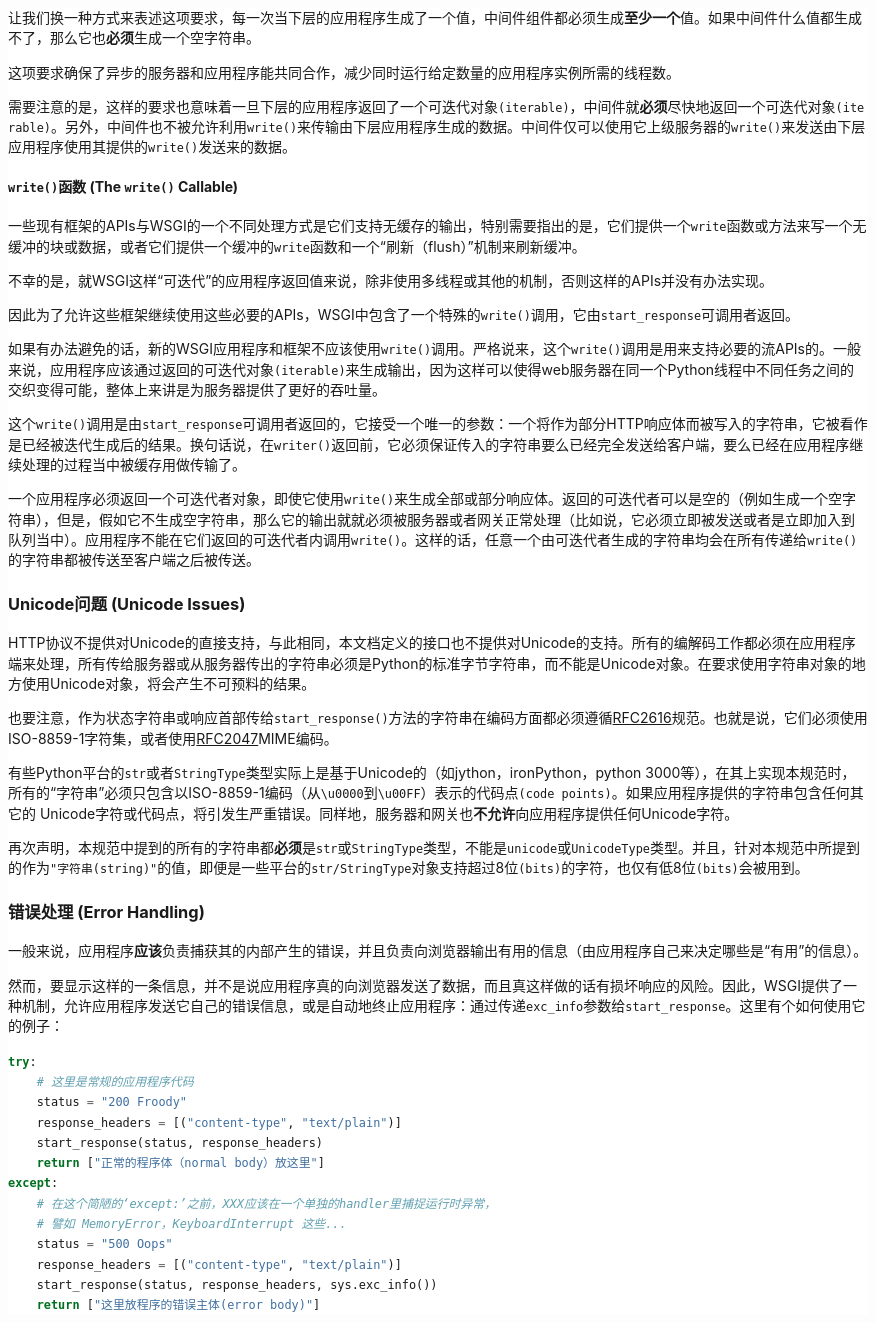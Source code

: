 让我们换一种方式来表述这项要求，每一次当下层的应用程序生成了一个值，中间件组件都必须生成**至少一个**值。如果中间件什么值都生成不了，那么它也**必须**生成一个空字符串。

这项要求确保了异步的服务器和应用程序能共同合作，减少同时运行给定数量的应用程序实例所需的线程数。

需要注意的是，这样的要求也意味着一旦下层的应用程序返回了一个可迭代对象`(iterable)`，中间件就**必须**尽快地返回一个可迭代对象`(iterable)`。另外，中间件也不被允许利用`write()`来传输由下层应用程序生成的数据。中间件仅可以使用它上级服务器的`write()`来发送由下层应用程序使用其提供的`write()`发送来的数据。

#### `write()`函数 (The `write()` Callable)

一些现有框架的APIs与WSGI的一个不同处理方式是它们支持无缓存的输出，特别需要指出的是，它们提供一个`write`函数或方法来写一个无缓冲的块或数据，或者它们提供一个缓冲的`write`函数和一个“刷新（flush）”机制来刷新缓冲。  

不幸的是，就WSGI这样“可迭代”的应用程序返回值来说，除非使用多线程或其他的机制，否则这样的APIs并没有办法实现。

因此为了允许这些框架继续使用这些必要的APIs，WSGI中包含了一个特殊的`write()`调用，它由`start_response`可调用者返回。

如果有办法避免的话，新的WSGI应用程序和框架不应该使用`write()`调用。严格说来，这个`write()`调用是用来支持必要的流APIs的。一般来说，应用程序应该通过返回的可迭代对象`(iterable)`来生成输出，因为这样可以使得web服务器在同一个Python线程中不同任务之间的交织变得可能，整体上来讲是为服务器提供了更好的吞吐量。

这个`write()`调用是由`start_response`可调用者返回的，它接受一个唯一的参数：一个将作为部分HTTP响应体而被写入的字符串，它被看作是已经被迭代生成后的结果。换句话说，在`writer()`返回前，它必须保证传入的字符串要么已经完全发送给客户端，要么已经在应用程序继续处理的过程当中被缓存用做传输了。  

一个应用程序必须返回一个可迭代者对象，即使它使用`write()`来生成全部或部分响应体。返回的可迭代者可以是空的（例如生成一个空字符串），但是，假如它不生成空字符串，那么它的输出就就必须被服务器或者网关正常处理（比如说，它必须立即被发送或者是立即加入到队列当中）。应用程序不能在它们返回的可迭代者内调用`write()`。这样的话，任意一个由可迭代者生成的字符串均会在所有传递给`write()`的字符串都被传送至客户端之后被传送。

### Unicode问题 (Unicode Issues)

HTTP协议不提供对Unicode的直接支持，与此相同，本文档定义的接口也不提供对Unicode的支持。所有的编解码工作都必须在应用程序端来处理，所有传给服务器或从服务器传出的字符串必须是Python的标准字节字符串，而不能是Unicode对象。在要求使用字符串对象的地方使用Unicode对象，将会产生不可预料的结果。

也要注意，作为状态字符串或响应首部传给`start_response()`方法的字符串在编码方面都必须遵循[RFC2616](http://tools.ietf.org/html/rfc2616.html)规范。也就是说，它们必须使用ISO-8859-1字符集，或者使用[RFC2047](http://tools.ietf.org/html/rfc2047.html)MIME编码。

有些Python平台的`str`或者`StringType`类型实际上是基于Unicode的（如jython，ironPython，python 3000等），在其上实现本规范时，所有的“字符串”必须只包含以ISO-8859-1编码（从`\u0000`到`\u00FF`）表示的代码点`(code points)`。如果应用程序提供的字符串包含任何其它的 Unicode字符或代码点，将引发生严重错误。同样地，服务器和网关也**不允许**向应用程序提供任何Unicode字符。

再次声明，本规范中提到的所有的字符串都**必须**是`str`或`StringType`类型，不能是`unicode`或`UnicodeType`类型。并且，针对本规范中所提到的作为`"字符串(string)"`的值，即便是一些平台的`str/StringType`对象支持超过8位`(bits)`的字符，也仅有低8位`(bits)`会被用到。

### 错误处理 (Error Handling)

一般来说，应用程序**应该**负责捕获其的内部产生的错误，并且负责向浏览器输出有用的信息（由应用程序自己来决定哪些是“有用”的信息）。

然而，要显示这样的一条信息，并不是说应用程序真的向浏览器发送了数据，而且真这样做的话有损坏响应的风险。因此，WSGI提供了一种机制，允许应用程序发送它自己的错误信息，或是自动地终止应用程序：通过传递`exc_info`参数给`start_response`。这里有个如何使用它的例子：

```python
try:
    # 这里是常规的应用程序代码
    status = "200 Froody"
    response_headers = [("content-type", "text/plain")]
    start_response(status, response_headers)
    return ["正常的程序体（normal body）放这里"]
except:
    # 在这个简陋的‘except:’之前，XXX应该在一个单独的handler里捕捉运行时异常，
    # 譬如 MemoryError，KeyboardInterrupt 这些...
    status = "500 Oops"
    response_headers = [("content-type", "text/plain")]
    start_response(status, response_headers, sys.exc_info())
    return ["这里放程序的错误主体(error body)"]
```


[1]: https://wiki.python.org/moin/WebProgramming 'The Python Wiki "Web Programming" topic'
[2]: http://ken.coar.org/cgi/draft-coar-cgi-v11-03.txt "The Common Gateway Interface Specification, v 1.1, 3rd Draft"
[3]: http://www.w3.org/Protocols/rfc2616/rfc2616-sec3.html#sec3.6.1 '"Chunked Transfer Coding" -- HTTP/1.1, section 3.6.1'
[4]: http://www.w3.org/Protocols/rfc2616/rfc2616-sec13.html#sec13.5.1 '"End-to-end and Hop-by-hop Headers" -- HTTP/1.1, Section 13.5.1'
[5]: http://www.modssl.org/docs/2.8/ssl_reference.html#ToC25 'mod_ssl Reference, "Environment Variables"'